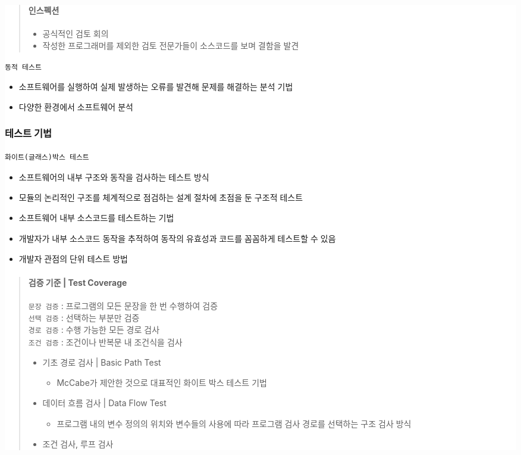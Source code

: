 > 
> 
> 
> #### 인스펙션
> 
> 
>
> - 공식적인 검토 회의
> - 작성한 프로그래머를 제외한 검토 전문가들이 소스코드를 보며 결함을 발견
> 
> 

`동적 테스트`

- 소프트웨어를 실행하여 실제 발생하는 오류를 발견해 문제를 해결하는 분석 기법

- 다양한 환경에서 소프트웨어 분석

### 테스트 기법

`화이트(글래스)박스 테스트`

- 소프트웨어의 내부 구조와 동작을 검사하는 테스트 방식

- 모듈의 논리적인 구조를 체계적으로 점검하는 설계 절차에 초점을 둔 구조적 테스트

- 소프트웨어 내부 소스코드를 테스트하는 기법

- 개발자가 내부 소스코드 동작을 추적하여 동작의 유효성과 코드를 꼼꼼하게 테스트할 수 있음

- 개발자 관점의 단위 테스트 방법

> 
> 
> 
> #### 검증 기준 | Test Coverage
> 
> 
> `문장 검증` : 프로그램의 모든 문장을 한 번 수행하여 검증  
> `선택 검증` : 선택하는 부분만 검증  
> `경로 검증` : 수행 가능한 모든 경로 검사  
> `조건 검증` : 조건이나 반복문 내 조건식을 검사
>
> - 기초 경로 검사 | Basic Path Test
>   - McCabe가 제안한 것으로 대표적인 화이트 박스 테스트 기법
> 
> 
>
> - 데이터 흐름 검사 | Data Flow Test
>   - 프로그램 내의 변수 정의의 위치와 변수들의 사용에 따라 프로그램 검사 경로를 선택하는 구조 검사 방식
> 
> 
>
> - 조건 검사, 루프 검사
> 
> 
